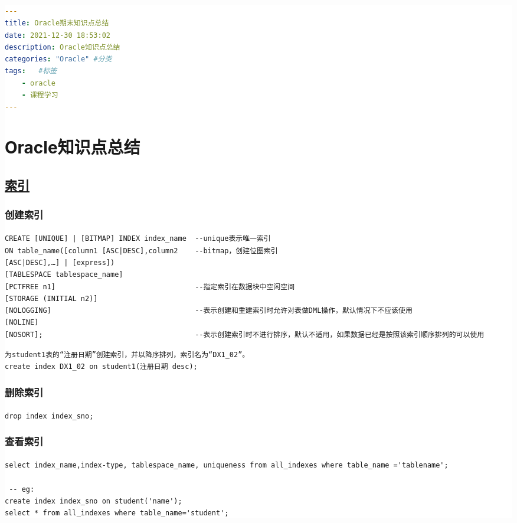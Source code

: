 ```yaml
---
title: Oracle期末知识点总结
date: 2021-12-30 18:53:02
description: Oracle知识点总结
categories: "Oracle" #分类
tags:   #标签
    - oracle
    - 课程学习
---
```

# Oracle知识点总结


## [索引](https://www.cnblogs.com/wishyouhappy/p/3681771.html)

### 创建索引
```plsql
CREATE [UNIQUE] | [BITMAP] INDEX index_name  --unique表示唯一索引
ON table_name([column1 [ASC|DESC],column2    --bitmap，创建位图索引
[ASC|DESC],…] | [express])
[TABLESPACE tablespace_name]
[PCTFREE n1]                                 --指定索引在数据块中空闲空间
[STORAGE (INITIAL n2)]
[NOLOGGING]                                  --表示创建和重建索引时允许对表做DML操作，默认情况下不应该使用
[NOLINE]
[NOSORT];                                    --表示创建索引时不进行排序，默认不适用，如果数据已经是按照该索引顺序排列的可以使用
```



```plsql
为student1表的“注册日期”创建索引，并以降序排列，索引名为“DX1_02”。
create index DX1_02 on student1(注册日期 desc);
```

### 删除索引

```plsql
drop index index_sno;
```
### 查看索引

```plsql
select index_name,index-type, tablespace_name, uniqueness from all_indexes where table_name ='tablename';

 -- eg:    
create index index_sno on student('name');
select * from all_indexes where table_name='student';
```
